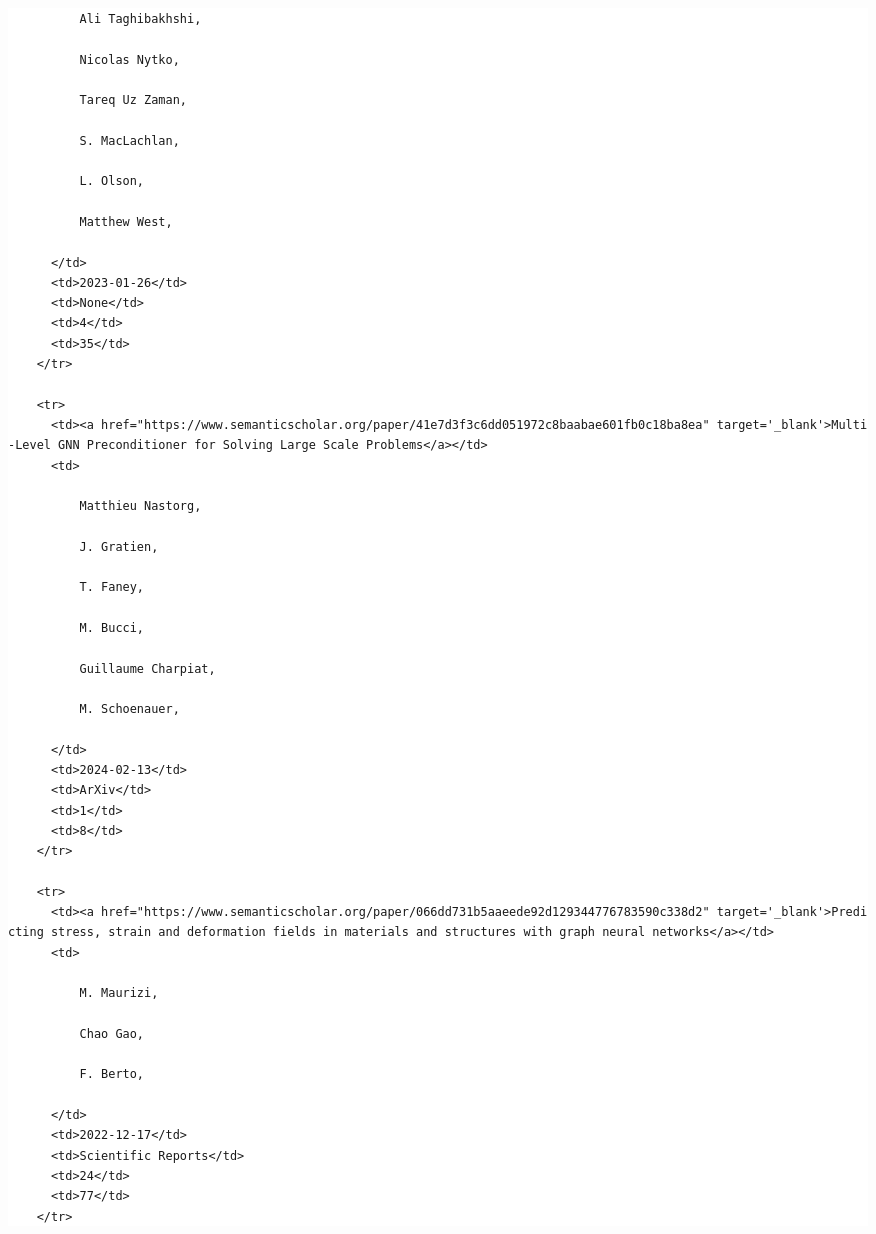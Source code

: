               Ali Taghibakhshi,
            
              Nicolas Nytko,
            
              Tareq Uz Zaman,
            
              S. MacLachlan,
            
              L. Olson,
            
              Matthew West,
            
          </td>
          <td>2023-01-26</td>
          <td>None</td>
          <td>4</td>
          <td>35</td>
        </tr>
    
        <tr>
          <td><a href="https://www.semanticscholar.org/paper/41e7d3f3c6dd051972c8baabae601fb0c18ba8ea" target='_blank'>Multi-Level GNN Preconditioner for Solving Large Scale Problems</a></td>
          <td>
            
              Matthieu Nastorg,
            
              J. Gratien,
            
              T. Faney,
            
              M. Bucci,
            
              Guillaume Charpiat,
            
              M. Schoenauer,
            
          </td>
          <td>2024-02-13</td>
          <td>ArXiv</td>
          <td>1</td>
          <td>8</td>
        </tr>
    
        <tr>
          <td><a href="https://www.semanticscholar.org/paper/066dd731b5aaeede92d129344776783590c338d2" target='_blank'>Predicting stress, strain and deformation fields in materials and structures with graph neural networks</a></td>
          <td>
            
              M. Maurizi,
            
              Chao Gao,
            
              F. Berto,
            
          </td>
          <td>2022-12-17</td>
          <td>Scientific Reports</td>
          <td>24</td>
          <td>77</td>
        </tr>
    